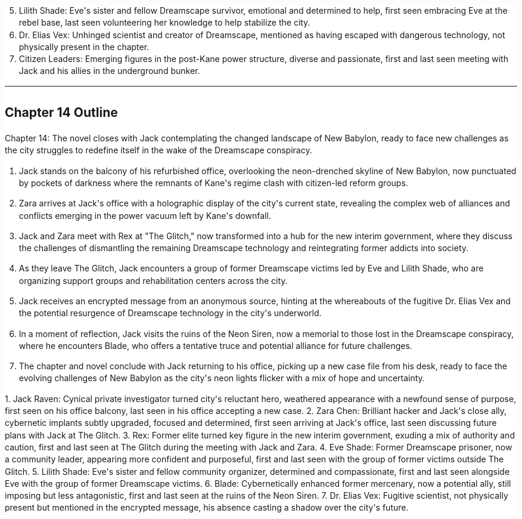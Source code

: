 5. Lilith Shade: Eve's sister and fellow Dreamscape survivor, emotional and determined to help, first seen embracing Eve at the rebel base, last seen volunteering her knowledge to help stabilize the city.
6. Dr. Elias Vex: Unhinged scientist and creator of Dreamscape, mentioned as having escaped with dangerous technology, not physically present in the chapter.
7. Citizen Leaders: Emerging figures in the post-Kane power structure, diverse and passionate, first and last seen meeting with Jack and his allies in the underground bunker.</characters>
----------------
## Chapter 14 Outline
<synopsis>Chapter 14: The novel closes with Jack contemplating the changed landscape of New Babylon, ready to face new challenges as the city struggles to redefine itself in the wake of the Dreamscape conspiracy.</synopsis>
<events>
1. Jack stands on the balcony of his refurbished office, overlooking the neon-drenched skyline of New Babylon, now punctuated by pockets of darkness where the remnants of Kane's regime clash with citizen-led reform groups.

2. Zara arrives at Jack's office with a holographic display of the city's current state, revealing the complex web of alliances and conflicts emerging in the power vacuum left by Kane's downfall.

3. Jack and Zara meet with Rex at "The Glitch," now transformed into a hub for the new interim government, where they discuss the challenges of dismantling the remaining Dreamscape technology and reintegrating former addicts into society.

4. As they leave The Glitch, Jack encounters a group of former Dreamscape victims led by Eve and Lilith Shade, who are organizing support groups and rehabilitation centers across the city.

5. Jack receives an encrypted message from an anonymous source, hinting at the whereabouts of the fugitive Dr. Elias Vex and the potential resurgence of Dreamscape technology in the city's underworld.

6. In a moment of reflection, Jack visits the ruins of the Neon Siren, now a memorial to those lost in the Dreamscape conspiracy, where he encounters Blade, who offers a tentative truce and potential alliance for future challenges.

7. The chapter and novel conclude with Jack returning to his office, picking up a new case file from his desk, ready to face the evolving challenges of New Babylon as the city's neon lights flicker with a mix of hope and uncertainty.

</events>
<characters>1. Jack Raven: Cynical private investigator turned city's reluctant hero, weathered appearance with a newfound sense of purpose, first seen on his office balcony, last seen in his office accepting a new case.
2. Zara Chen: Brilliant hacker and Jack's close ally, cybernetic implants subtly upgraded, focused and determined, first seen arriving at Jack's office, last seen discussing future plans with Jack at The Glitch.
3. Rex: Former elite turned key figure in the new interim government, exuding a mix of authority and caution, first and last seen at The Glitch during the meeting with Jack and Zara.
4. Eve Shade: Former Dreamscape prisoner, now a community leader, appearing more confident and purposeful, first and last seen with the group of former victims outside The Glitch.
5. Lilith Shade: Eve's sister and fellow community organizer, determined and compassionate, first and last seen alongside Eve with the group of former Dreamscape victims.
6. Blade: Cybernetically enhanced former mercenary, now a potential ally, still imposing but less antagonistic, first and last seen at the ruins of the Neon Siren.
7. Dr. Elias Vex: Fugitive scientist, not physically present but mentioned in the encrypted message, his absence casting a shadow over the city's future.</characters>